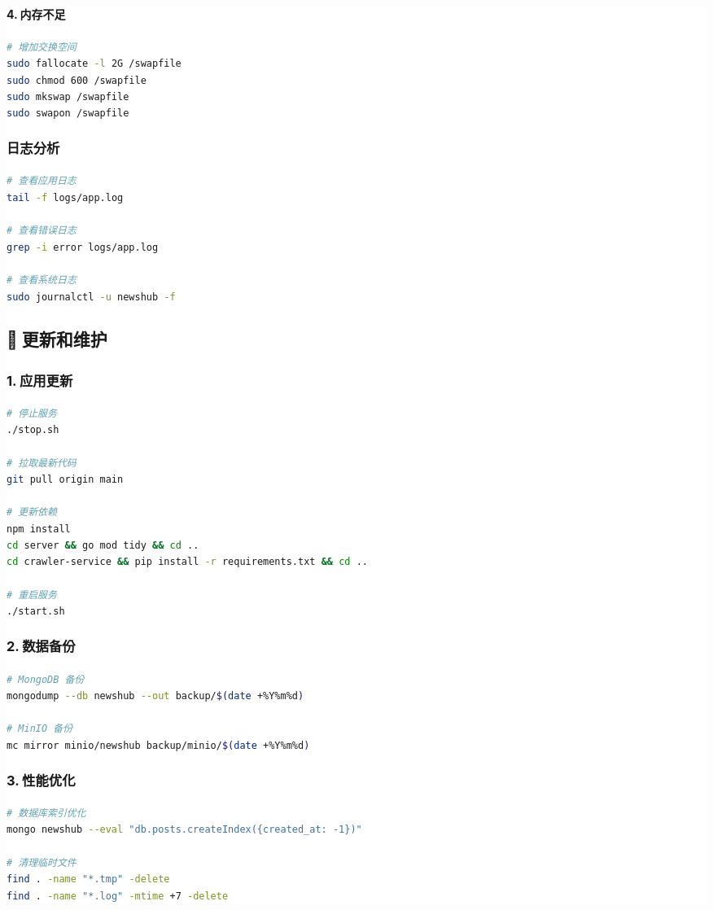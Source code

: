 #### 4. 内存不足
```bash
# 增加交换空间
sudo fallocate -l 2G /swapfile
sudo chmod 600 /swapfile
sudo mkswap /swapfile
sudo swapon /swapfile
```

### 日志分析
```bash
# 查看应用日志
tail -f logs/app.log

# 查看错误日志
grep -i error logs/app.log

# 查看系统日志
sudo journalctl -u newshub -f
```

## 🔄 更新和维护

### 1. 应用更新
```bash
# 停止服务
./stop.sh

# 拉取最新代码
git pull origin main

# 更新依赖
npm install
cd server && go mod tidy && cd ..
cd crawler-service && pip install -r requirements.txt && cd ..

# 重启服务
./start.sh
```

### 2. 数据备份
```bash
# MongoDB 备份
mongodump --db newshub --out backup/$(date +%Y%m%d)

# MinIO 备份
mc mirror minio/newshub backup/minio/$(date +%Y%m%d)
```

### 3. 性能优化
```bash
# 数据库索引优化
mongo newshub --eval "db.posts.createIndex({created_at: -1})"

# 清理临时文件
find . -name "*.tmp" -delete
find . -name "*.log" -mtime +7 -delete
```
